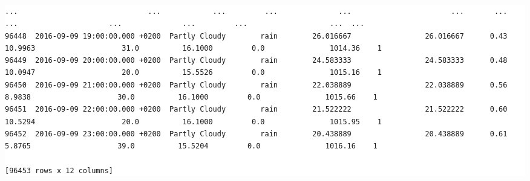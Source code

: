 ```
...                              ...            ...         ...              ...                       ...       ...                ...                     ...              ...         ...                   ...  ...
96448  2016-09-09 19:00:00.000 +0200  Partly Cloudy        rain        26.016667                 26.016667      0.43            10.9963                    31.0          16.1000         0.0               1014.36    1
96449  2016-09-09 20:00:00.000 +0200  Partly Cloudy        rain        24.583333                 24.583333      0.48            10.0947                    20.0          15.5526         0.0               1015.16    1
96450  2016-09-09 21:00:00.000 +0200  Partly Cloudy        rain        22.038889                 22.038889      0.56             8.9838                    30.0          16.1000         0.0               1015.66    1
96451  2016-09-09 22:00:00.000 +0200  Partly Cloudy        rain        21.522222                 21.522222      0.60            10.5294                    20.0          16.1000         0.0               1015.95    1
96452  2016-09-09 23:00:00.000 +0200  Partly Cloudy        rain        20.438889                 20.438889      0.61             5.8765                    39.0          15.5204         0.0               1016.16    1

[96453 rows x 12 columns]
```
